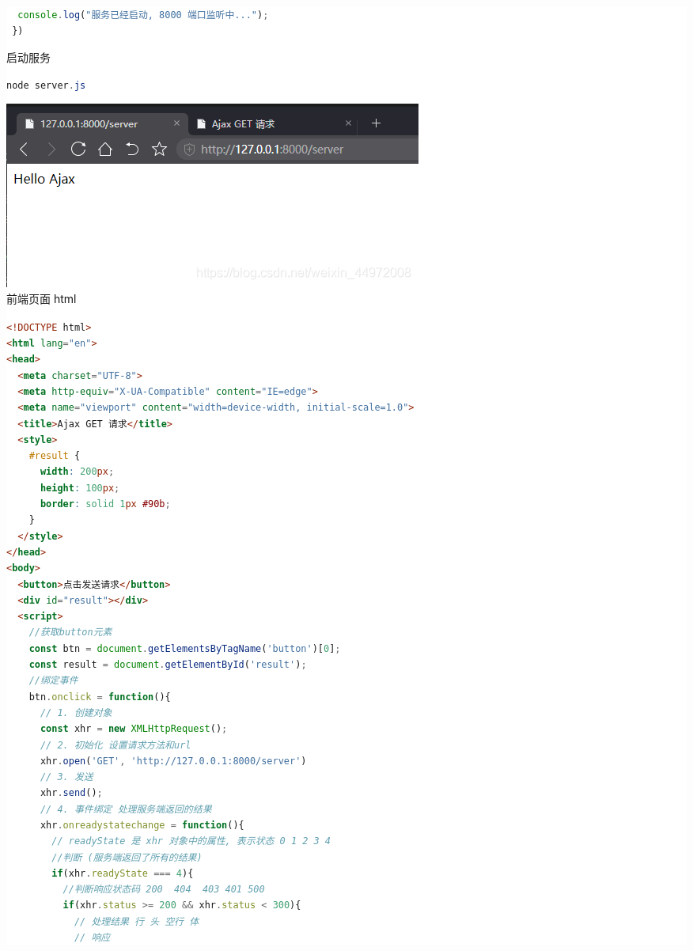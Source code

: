 ```javascript
  console.log("服务已经启动, 8000 端口监听中...");
 })
```

启动服务

```powershell
node server.js
```

![在这里插入图片描述](ajax%E5%AD%A6%E4%B9%A0/watermark,type_ZmFuZ3poZW5naGVpdGk,shadow_10,text_aHR0cHM6Ly9ibG9nLmNzZG4ubmV0L3dlaXhpbl80NDk3MjAwOA==,size_16,color_FFFFFF,t_70-16539822195154.png)  
前端页面 html

```html
<!DOCTYPE html>
<html lang="en">
<head>
  <meta charset="UTF-8">
  <meta http-equiv="X-UA-Compatible" content="IE=edge">
  <meta name="viewport" content="width=device-width, initial-scale=1.0">
  <title>Ajax GET 请求</title>
  <style>
    #result {
      width: 200px;
      height: 100px;
      border: solid 1px #90b;
    }
  </style>
</head>
<body>
  <button>点击发送请求</button>
  <div id="result"></div>
  <script>
    //获取button元素
    const btn = document.getElementsByTagName('button')[0];
    const result = document.getElementById('result');
    //绑定事件
    btn.onclick = function(){
      // 1. 创建对象 
      const xhr = new XMLHttpRequest();
      // 2. 初始化 设置请求方法和url
      xhr.open('GET', 'http://127.0.0.1:8000/server')
      // 3. 发送
      xhr.send();
      // 4. 事件绑定 处理服务端返回的结果
      xhr.onreadystatechange = function(){
        // readyState 是 xhr 对象中的属性, 表示状态 0 1 2 3 4
        //判断 (服务端返回了所有的结果)
        if(xhr.readyState === 4){
          //判断响应状态码 200  404  403 401 500
          if(xhr.status >= 200 && xhr.status < 300){
            // 处理结果 行 头 空行 体
            // 响应
```